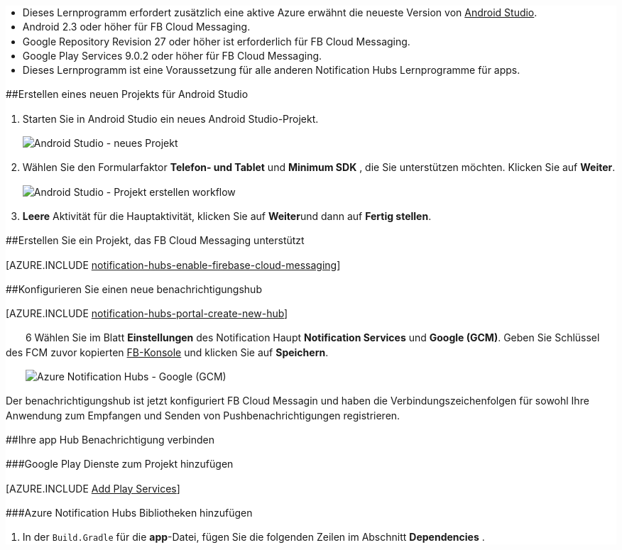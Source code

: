 - Dieses Lernprogramm erfordert zusätzlich eine aktive Azure erwähnt die neueste Version von [Android Studio](http://go.microsoft.com/fwlink/?LinkId=389797).
- Android 2.3 oder höher für FB Cloud Messaging.
- Google Repository Revision 27 oder höher ist erforderlich für FB Cloud Messaging.
- Google Play Services 9.0.2 oder höher für FB Cloud Messaging.
- Dieses Lernprogramm ist eine Voraussetzung für alle anderen Notification Hubs Lernprogramme für apps.


##<a name="create-a-new-android-studio-project"></a>Erstellen eines neuen Projekts für Android Studio

1. Starten Sie in Android Studio ein neues Android Studio-Projekt.

    ![Android Studio - neues Projekt](./media/notification-hubs-android-push-notification-google-fcm-get-started/notification-hubs-android-studio-new-project.png)

2. Wählen Sie den Formularfaktor **Telefon- und Tablet** und **Minimum SDK** , die Sie unterstützen möchten. Klicken Sie auf **Weiter**.

    ![Android Studio - Projekt erstellen workflow](./media/notification-hubs-android-push-notification-google-fcm-get-started/notification-hubs-android-studio-choose-form-factor.png)

3. **Leere** Aktivität für die Hauptaktivität, klicken Sie auf **Weiter**und dann auf **Fertig stellen**.


##<a name="create-a-project-that-supports-firebase-cloud-messaging"></a>Erstellen Sie ein Projekt, das FB Cloud Messaging unterstützt

[AZURE.INCLUDE [notification-hubs-enable-firebase-cloud-messaging](../../includes/notification-hubs-enable-firebase-cloud-messaging.md)]


##<a name="configure-a-new-notification-hub"></a>Konfigurieren Sie einen neue benachrichtigungshub

[AZURE.INCLUDE [notification-hubs-portal-create-new-hub](../../includes/notification-hubs-portal-create-new-hub.md)]

&emsp;&emsp;6 Wählen Sie im Blatt **Einstellungen** des Notification Haupt **Notification Services** und **Google (GCM)**. Geben Sie Schlüssel des FCM zuvor kopierten [FB-Konsole](https://firebase.google.com/console/) und klicken Sie auf **Speichern**.

&emsp;&emsp;![Azure Notification Hubs - Google (GCM)](./media/notification-hubs-android-push-notification-google-fcm-get-started/notification-hubs-gcm-api.png)

Der benachrichtigungshub ist jetzt konfiguriert FB Cloud Messagin und haben die Verbindungszeichenfolgen für sowohl Ihre Anwendung zum Empfangen und Senden von Pushbenachrichtigungen registrieren.

##<a id="connecting-app"></a>Ihre app Hub Benachrichtigung verbinden

###<a name="add-google-play-services-to-the-project"></a>Google Play Dienste zum Projekt hinzufügen

[AZURE.INCLUDE [Add Play Services](../../includes/notification-hubs-android-studio-add-google-play-services.md)]

###<a name="adding-azure-notification-hubs-libraries"></a>Azure Notification Hubs Bibliotheken hinzufügen


1. In der `Build.Gradle` für die **app**-Datei, fügen Sie die folgenden Zeilen im Abschnitt **Dependencies** .
